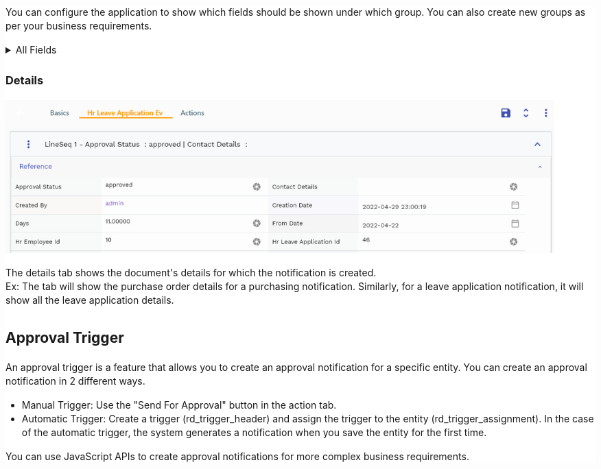 You can configure the application to show which fields should be shown under which group. You can also create new groups as per your business requirements.



<details><summary>All Fields</summary></details>



### Details

<img src="/images/modules/sys/approval/notification/notification_07.PNG" width="800"/>

The details tab shows the document's details for which the notification is created.  
Ex: The tab will show the purchase order details for a purchasing notification. Similarly, for a leave application notification, it will show all the leave application details.


## Approval Trigger
An approval trigger is a feature that allows you to create an approval notification for a specific entity. You can create an approval notification in 2 different ways.
- Manual Trigger: Use the "Send For Approval" button in the action tab.
- Automatic Trigger: Create a trigger (rd_trigger_header) and assign the trigger to the entity (rd_trigger_assignment).
In the case of the automatic trigger, the system generates a notification when you save the entity for the first time.

You can use JavaScript APIs to create approval notifications for more complex business requirements.